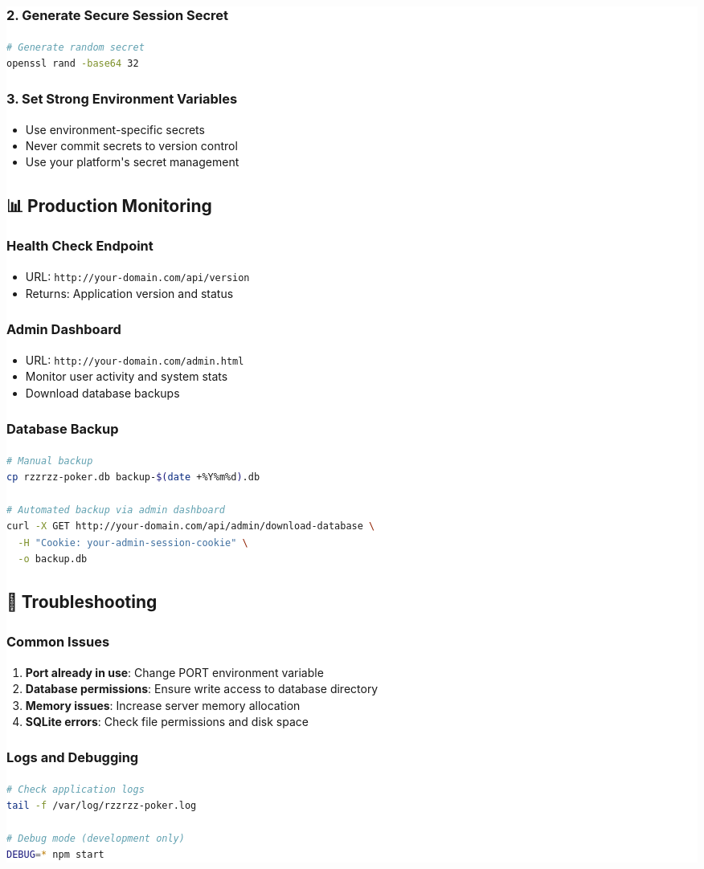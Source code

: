 ### **2. Generate Secure Session Secret**
```bash
# Generate random secret
openssl rand -base64 32
```

### **3. Set Strong Environment Variables**
- Use environment-specific secrets
- Never commit secrets to version control
- Use your platform's secret management

## 📊 **Production Monitoring**

### **Health Check Endpoint**
- URL: `http://your-domain.com/api/version`
- Returns: Application version and status

### **Admin Dashboard**
- URL: `http://your-domain.com/admin.html`
- Monitor user activity and system stats
- Download database backups

### **Database Backup**
```bash
# Manual backup
cp rzzrzz-poker.db backup-$(date +%Y%m%d).db

# Automated backup via admin dashboard
curl -X GET http://your-domain.com/api/admin/download-database \
  -H "Cookie: your-admin-session-cookie" \
  -o backup.db
```

## 🔧 **Troubleshooting**

### **Common Issues**
1. **Port already in use**: Change PORT environment variable
2. **Database permissions**: Ensure write access to database directory
3. **Memory issues**: Increase server memory allocation
4. **SQLite errors**: Check file permissions and disk space

### **Logs and Debugging**
```bash
# Check application logs
tail -f /var/log/rzzrzz-poker.log

# Debug mode (development only)
DEBUG=* npm start
```
